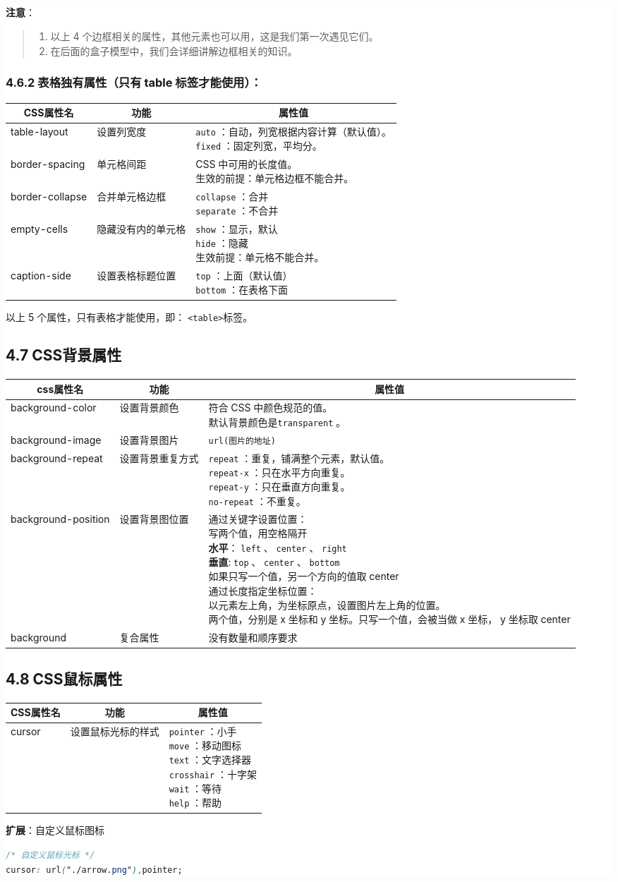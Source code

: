 
**注意**： 
>1. 以上 4 个边框相关的属性，其他元素也可以用，这是我们第一次遇见它们。
>2. 在后面的盒子模型中，我们会详细讲解边框相关的知识。

###  4.6.2 表格独有属性（只有 table 标签才能使用）： 

|  CSS属性名 | 功能    | 属性值  |
|----------|-----------|----------|
| table-layout | 设置列宽度  | `auto` ：自动，列宽根据内容计算（默认值）。<br> `fixed` ：固定列宽，平均分。 |
| border-spacing  | 单元格间距  | CSS 中可用的长度值。<br>生效的前提：单元格边框不能合并。    |
| border-collapse | 合并单元格边框   | `collapse` ：合并<br>  `separate` ：不合并  |
| empty-cells     | 隐藏没有内的单元格 | `show` ：显示，默认<br> `hide` ：隐藏<br>生效前提：单元格不能合并。    |
| caption-side    | 设置表格标题位置  | `top` ：上面（默认值）<br> `bottom` ：在表格下面      |


以上 5 个属性，只有表格才能使用，即： `<table>`标签。

## 4.7 CSS背景属性
| css属性名      | 功能           | 属性值       |
|-----------|--------------|-----------|
|  background-color  | 设置背景颜色  | 符合 CSS 中颜色规范的值。<br> 默认背景颜色是`transparent` 。   |
|     background-image    | 设置背景图片   | `url(图片的地址)`  |
|     background-repeat   | 设置背景重复方式<br> | `repeat` ：重复，铺满整个元素，默认值。<br> `repeat-x` ：只在水平方向重复。<br> `repeat-y` ：只在垂直方向重复。<br> `no-repeat` ：不重复。  |
|     background-position | 设置背景图位置      | 通过关键字设置位置：<br>写两个值，用空格隔开<br>**水平**： `left` 、 `center` 、 `right`<br>**垂直**: `top` 、 `center` 、 `bottom` <br> 如果只写一个值，另一个方向的值取 center <br> 通过长度指定坐标位置：<br> 以元素左上角，为坐标原点，设置图片左上角的位置。 <br>  两个值，分别是 x 坐标和 y 坐标。只写一个值，会被当做 x 坐标， y 坐标取 center |
|     background          | 复合属性         | 没有数量和顺序要求      |

## 4.8 CSS鼠标属性
| CSS属性名 | 功能   | 属性值  |
|--------|-----------|-----------|
| cursor | 设置鼠标光标的样式 | `pointer` ：小手<br> `move` ：移动图标<br> `text` ：文字选择器<br>`crosshair` ：十字架<br>`wait` ：等待<br>`help` ：帮助 |

 **扩展**：自定义鼠标图标 
 ```css
/* 自定义鼠标光标 */
cursor: url("./arrow.png"),pointer;
```
